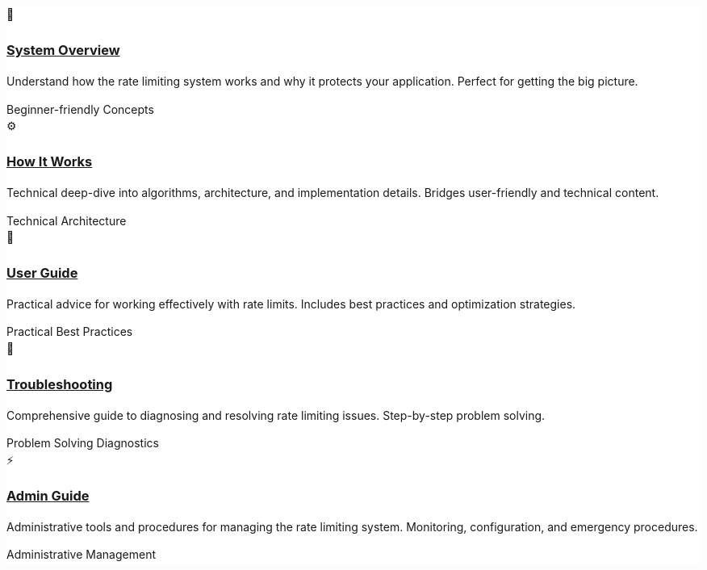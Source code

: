 <div class="nav-cards">
  <div class="nav-card">
    <div class="nav-card-icon">📖</div>
    <h3><a href="{{ site.baseurl }}/rate-limiting/overview/">System Overview</a></h3>
    <p>Understand how the rate limiting system works and why it protects your application. Perfect for getting the big picture.</p>
    <div class="nav-card-tags">
      <span class="tag">Beginner-friendly</span>
      <span class="tag">Concepts</span>
    </div>
  </div>
  
  <div class="nav-card">
    <div class="nav-card-icon">⚙️</div>
    <h3><a href="{{ site.baseurl }}/rate-limiting/how-it-works/">How It Works</a></h3>
    <p>Technical deep-dive into algorithms, architecture, and implementation details. Bridges user-friendly and technical content.</p>
    <div class="nav-card-tags">
      <span class="tag">Technical</span>
      <span class="tag">Architecture</span>
    </div>
  </div>
  
  <div class="nav-card">
    <div class="nav-card-icon">👤</div>
    <h3><a href="{{ site.baseurl }}/rate-limiting/user-guide/">User Guide</a></h3>
    <p>Practical advice for working effectively with rate limits. Includes best practices and optimization strategies.</p>
    <div class="nav-card-tags">
      <span class="tag">Practical</span>
      <span class="tag">Best Practices</span>
    </div>
  </div>
  
  <div class="nav-card">
    <div class="nav-card-icon">🔧</div>
    <h3><a href="{{ site.baseurl }}/rate-limiting/troubleshooting/">Troubleshooting</a></h3>
    <p>Comprehensive guide to diagnosing and resolving rate limiting issues. Step-by-step problem solving.</p>
    <div class="nav-card-tags">
      <span class="tag">Problem Solving</span>
      <span class="tag">Diagnostics</span>
    </div>
  </div>
  
  <div class="nav-card">
    <div class="nav-card-icon">⚡</div>
    <h3><a href="{{ site.baseurl }}/rate-limiting/admin-guide/">Admin Guide</a></h3>
    <p>Administrative tools and procedures for managing the rate limiting system. Monitoring, configuration, and emergency procedures.</p>
    <div class="nav-card-tags">
      <span class="tag">Administrative</span>
      <span class="tag">Management</span>
    </div>
  </div>
</div>
